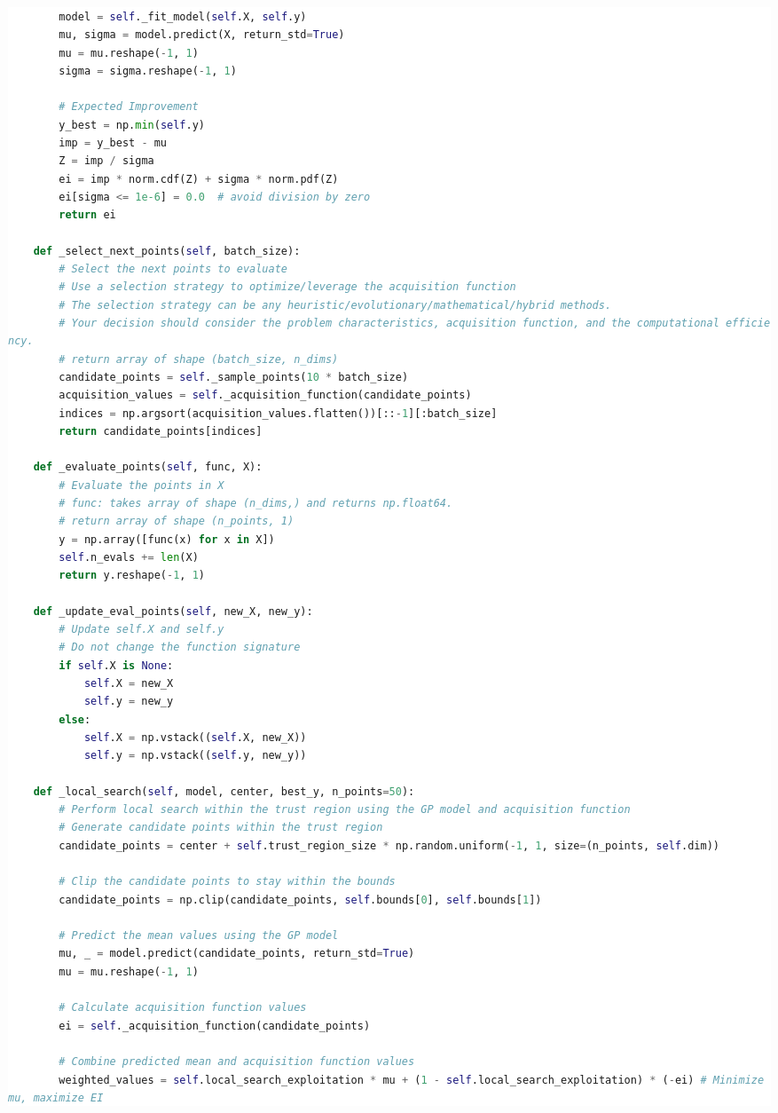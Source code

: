 ```python
        model = self._fit_model(self.X, self.y)
        mu, sigma = model.predict(X, return_std=True)
        mu = mu.reshape(-1, 1)
        sigma = sigma.reshape(-1, 1)

        # Expected Improvement
        y_best = np.min(self.y)
        imp = y_best - mu
        Z = imp / sigma
        ei = imp * norm.cdf(Z) + sigma * norm.pdf(Z)
        ei[sigma <= 1e-6] = 0.0  # avoid division by zero
        return ei

    def _select_next_points(self, batch_size):
        # Select the next points to evaluate
        # Use a selection strategy to optimize/leverage the acquisition function 
        # The selection strategy can be any heuristic/evolutionary/mathematical/hybrid methods.
        # Your decision should consider the problem characteristics, acquisition function, and the computational efficiency.
        # return array of shape (batch_size, n_dims)
        candidate_points = self._sample_points(10 * batch_size)
        acquisition_values = self._acquisition_function(candidate_points)
        indices = np.argsort(acquisition_values.flatten())[::-1][:batch_size]
        return candidate_points[indices]

    def _evaluate_points(self, func, X):
        # Evaluate the points in X
        # func: takes array of shape (n_dims,) and returns np.float64.
        # return array of shape (n_points, 1)
        y = np.array([func(x) for x in X])
        self.n_evals += len(X)
        return y.reshape(-1, 1)
    
    def _update_eval_points(self, new_X, new_y):
        # Update self.X and self.y
        # Do not change the function signature
        if self.X is None:
            self.X = new_X
            self.y = new_y
        else:
            self.X = np.vstack((self.X, new_X))
            self.y = np.vstack((self.y, new_y))
    
    def _local_search(self, model, center, best_y, n_points=50):
        # Perform local search within the trust region using the GP model and acquisition function
        # Generate candidate points within the trust region
        candidate_points = center + self.trust_region_size * np.random.uniform(-1, 1, size=(n_points, self.dim))
        
        # Clip the candidate points to stay within the bounds
        candidate_points = np.clip(candidate_points, self.bounds[0], self.bounds[1])
        
        # Predict the mean values using the GP model
        mu, _ = model.predict(candidate_points, return_std=True)
        mu = mu.reshape(-1, 1)

        # Calculate acquisition function values
        ei = self._acquisition_function(candidate_points)

        # Combine predicted mean and acquisition function values
        weighted_values = self.local_search_exploitation * mu + (1 - self.local_search_exploitation) * (-ei) # Minimize mu, maximize EI

```